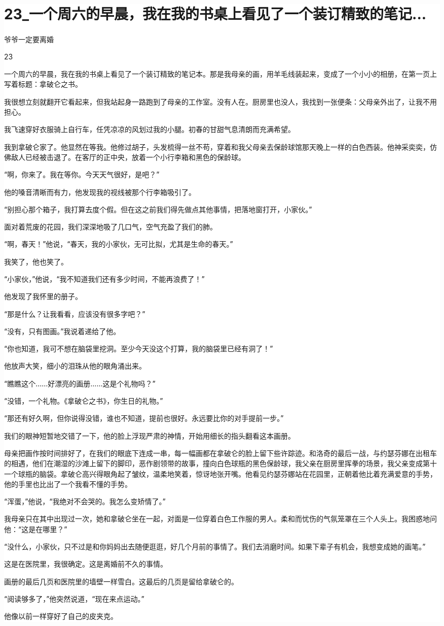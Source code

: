 # 23_一个周六的早晨，我在我的书桌上看见了一个装订精致的笔记...

爷爷一定要离婚

23

一个周六的早晨，我在我的书桌上看见了一个装订精致的笔记本。那是我母亲的画，用羊毛线装起来，变成了一个小小的相册，在第一页上写着标题：拿破仑之书。

我很想立刻就翻开它看起来，但我站起身一路跑到了母亲的工作室。没有人在。厨房里也没人，我找到一张便条：父母亲外出了，让我不用担心。

我飞速穿好衣服骑上自行车，任凭凉凉的风划过我的小腿。初春的甘甜气息清朗而充满希望。

我到拿破仑家了。他显然在等我。他修过胡子，头发梳得一丝不苟，穿着和我父母亲去保龄球馆那天晚上一样的白色西装。他神采奕奕，仿佛敌人已经被击退了。在客厅的正中央，放着一个小行李箱和黑色的保龄球。

“啊，你来了。我在等你。今天天气很好，是吧？”

他的嗓音清晰而有力，他发现我的视线被那个行李箱吸引了。

“别担心那个箱子，我打算去度个假。但在这之前我们得先做点其他事情，把落地窗打开，小家伙。”

面对着荒废的花园，我们深深地吸了几口气，空气充盈了我们的肺。

“啊，春天！”他说，“春天，我的小家伙，无可比拟，尤其是生命的春天。”

我笑了，他也笑了。

“小家伙，”他说，“我不知道我们还有多少时间，不能再浪费了！”

他发现了我怀里的册子。

“那是什么？让我看看，应该没有很多字吧？”

“没有，只有图画。”我说着递给了他。

“你也知道，我可不想在脑袋里挖洞。至少今天没这个打算，我的脑袋里已经有洞了！”

他放声大笑，细小的泪珠从他的眼角涌出来。

“瞧瞧这个……好漂亮的画册……这是个礼物吗？”

“没错，一个礼物。《拿破仑之书》，你生日的礼物。”

“那还有好久啊，但你说得没错，谁也不知道，提前也很好。永远要比你的对手提前一步。”

我们的眼神短暂地交错了一下，他的脸上浮现严肃的神情，开始用细长的指头翻看这本画册。

母亲把画作按时间排好了，在我们的眼底下连成一串，每一幅画都在拿破仑的脸上留下些许踪迹。和洛奇的最后一战，与约瑟芬娜在出租车的相遇，他们在潮湿的沙滩上留下的脚印，恶作剧领带的故事，撞向白色球瓶的黑色保龄球，我父亲在厨房里挥拳的场景，我父亲变成第十一个球瓶的脑袋。拿破仑高兴得眼角起了皱纹，温柔地笑着，惊讶地张开嘴。他看见约瑟芬娜站在花园里，正朝着他比着充满爱意的手势，他的手里也比出了一个我看不懂的手势。

“浑蛋，”他说，“我绝对不会哭的。我怎么变矫情了。”

我母亲只在其中出现过一次，她和拿破仑坐在一起，对面是一位穿着白色工作服的男人。柔和而忧伤的气氛笼罩在三个人头上。我困惑地问他：“这是在哪里？”

“没什么，小家伙，只不过是和你妈妈出去随便逛逛，好几个月前的事情了。我们去消磨时间。如果下辈子有机会，我想变成她的画笔。”

这是在医院里，我很确定。这是离婚前不久的事情。

画册的最后几页和医院里的墙壁一样雪白。这最后的几页是留给拿破仑的。

“阅读够多了，”他突然说道，“现在来点运动。”

他像以前一样穿好了自己的皮夹克。
